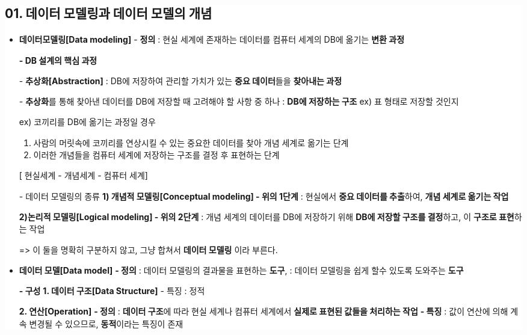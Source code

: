 ## 01. **데이터 모델링**과 **데이터 모델의 개념**

- **데이터모델링[Data modeling]**
  \- **정의**
  : 현실 세계에 존재하는 데이터를
    컴퓨터 세계의 DB에 옮기는 **변환 과정**

  **- DB 설계의 핵심 과정** 

  \-  **추상화[Abstraction]**
     : DB에 저장하여 관리할 가치가 있는
      **중요 데이터**들을 **찾아내는 과정** 

  \- **추상화**를 통해 찾아낸 데이터를
    DB에 저장할 때 고려해야 할 사항 중 하나
    : **DB에 저장하는 구조** 
    ex) 표 형태로 저장할 것인지 

    ex) 코끼리를 DB에 옮기는 과정일 경우
    1) 사람의 머릿속에 코끼리를 연상시킬 수 있는
         중요한 데이터를 찾아 개념 세계로 옮기는 단계
     2) 이러한 개념들을 컴퓨터 세계에 저장하는
        구조를 결정 후 표현하는 단계 

  [ 현실세계 - 개념세계 - 컴퓨터 세계]

   \- 데이터 모델링의 종류
    **1) 개념적 모델링[Conceptual modeling] - 위의 1단계**
    : 현실에서 **중요 데이터를 추출**하여,
      **개념 세계로 옮기는 작업** 

    **2)논리적 모델링[Logical modeling] - 위의 2단계** 
    : 개념 세계의 데이터를 DB에 저장하기 위해
      **DB에 저장할 구조를 결정**하고,
      이 **구조로 표현**하는 작업 

  => 이 둘을 명확히 구분하지 않고, 그냥 합쳐서
       **데이터 모델링** 이라 부른다. 

- **데이터 모델[Data model]**
   **- 정의**
    : 데이터 모델링의 결과물을 
     표현하는 **도구**,
   : 데이터 모델링을 쉽게 할수 있도록
     도와주는 **도구** 

  **- 구성**
    **1. 데이터 구조[Data Structure]**
      \- 특징
      : 정적  

    **2. 연산[Operation]**
      **- 정의** 
       : **데이터 구조**에 따라
        현실 세계나 컴퓨터 세계에서 
        **실제로 표현된 값들을 처리하는 작업** 
      **- 특징**
       : 값이 연산에 의해 계속 변경될 수 있으므로,
        **동적**이라는 특징이 존재
